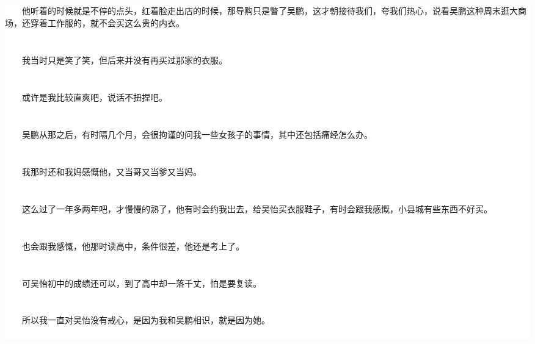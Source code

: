 &emsp;&emsp;他听着的时候就是不停的点头，红着脸走出店的时候，那导购只是瞥了吴鹏，这才朝接待我们，夸我们热心，说看吴鹏这种周末逛大商场，还穿着工作服的，就不会买这么贵的内衣。  
<br>   
&emsp;&emsp;我当时只是笑了笑，但后来并没有再买过那家的衣服。  
<br>   
&emsp;&emsp;或许是我比较直爽吧，说话不扭捏吧。  
<br>   
&emsp;&emsp;吴鹏从那之后，有时隔几个月，会很拘谨的问我一些女孩子的事情，其中还包括痛经怎么办。  
<br>   
&emsp;&emsp;我那时还和我妈感慨他，又当哥又当爹又当妈。  
<br>   
&emsp;&emsp;这么过了一年多两年吧，才慢慢的熟了，他有时会约我出去，给吴怡买衣服鞋子，有时会跟我感慨，小县城有些东西不好买。  
<br>   
&emsp;&emsp;也会跟我感慨，他那时读高中，条件很差，他还是考上了。  
<br>   
&emsp;&emsp;可吴怡初中的成绩还可以，到了高中却一落千丈，怕是要复读。  
<br>   
&emsp;&emsp;所以我一直对吴怡没有戒心，是因为我和吴鹏相识，就是因为她。  
<br>   

